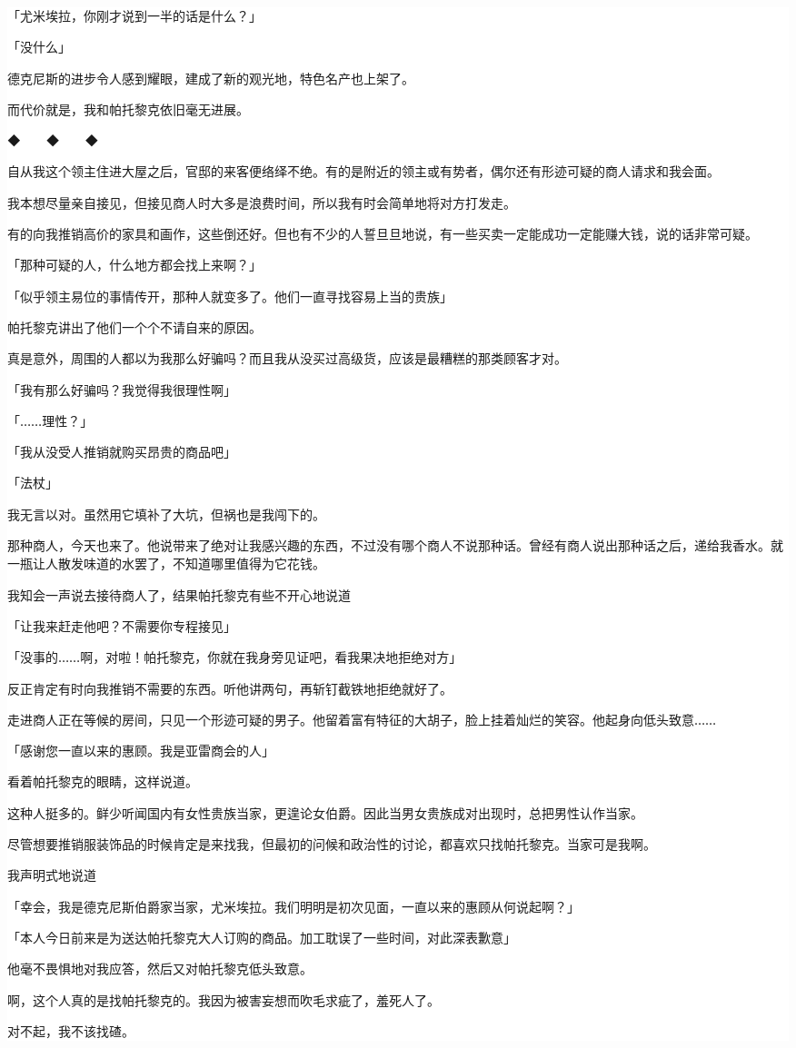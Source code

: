 「尤米埃拉，你刚才说到一半的话是什么？」

「没什么」

德克尼斯的进步令人感到耀眼，建成了新的观光地，特色名产也上架了。

而代价就是，我和帕托黎克依旧毫无进展。

◆　　◆　　◆

自从我这个领主住进大屋之后，官邸的来客便络绎不绝。有的是附近的领主或有势者，偶尔还有形迹可疑的商人请求和我会面。

我本想尽量亲自接见，但接见商人时大多是浪费时间，所以我有时会简单地将对方打发走。

有的向我推销高价的家具和画作，这些倒还好。但也有不少的人誓旦旦地说，有一些买卖一定能成功一定能赚大钱，说的话非常可疑。

「那种可疑的人，什么地方都会找上来啊？」

「似乎领主易位的事情传开，那种人就变多了。他们一直寻找容易上当的贵族」

帕托黎克讲出了他们一个个不请自来的原因。

真是意外，周围的人都以为我那么好骗吗？而且我从没买过高级货，应该是最糟糕的那类顾客才对。

「我有那么好骗吗？我觉得我很理性啊」

「……理性？」

「我从没受人推销就购买昂贵的商品吧」

「法杖」

我无言以对。虽然用它填补了大坑，但祸也是我闯下的。

那种商人，今天也来了。他说带来了绝对让我感兴趣的东西，不过没有哪个商人不说那种话。曾经有商人说出那种话之后，递给我香水。就一瓶让人散发味道的水罢了，不知道哪里值得为它花钱。

我知会一声说去接待商人了，结果帕托黎克有些不开心地说道

「让我来赶走他吧？不需要你专程接见」

「没事的……啊，对啦！帕托黎克，你就在我身旁见证吧，看我果决地拒绝对方」

反正肯定有时向我推销不需要的东西。听他讲两句，再斩钉截铁地拒绝就好了。

走进商人正在等候的房间，只见一个形迹可疑的男子。他留着富有特征的大胡子，脸上挂着灿烂的笑容。他起身向低头致意……

「感谢您一直以来的惠顾。我是亚雷商会的人」

看着帕托黎克的眼睛，这样说道。

这种人挺多的。鲜少听闻国内有女性贵族当家，更遑论女伯爵。因此当男女贵族成对出现时，总把男性认作当家。

尽管想要推销服装饰品的时候肯定是来找我，但最初的问候和政治性的讨论，都喜欢只找帕托黎克。当家可是我啊。

我声明式地说道

「幸会，我是德克尼斯伯爵家当家，尤米埃拉。我们明明是初次见面，一直以来的惠顾从何说起啊？」

「本人今日前来是为送达帕托黎克大人订购的商品。加工耽误了一些时间，对此深表歉意」

他毫不畏惧地对我应答，然后又对帕托黎克低头致意。

啊，这个人真的是找帕托黎克的。我因为被害妄想而吹毛求疵了，羞死人了。

对不起，我不该找碴。
